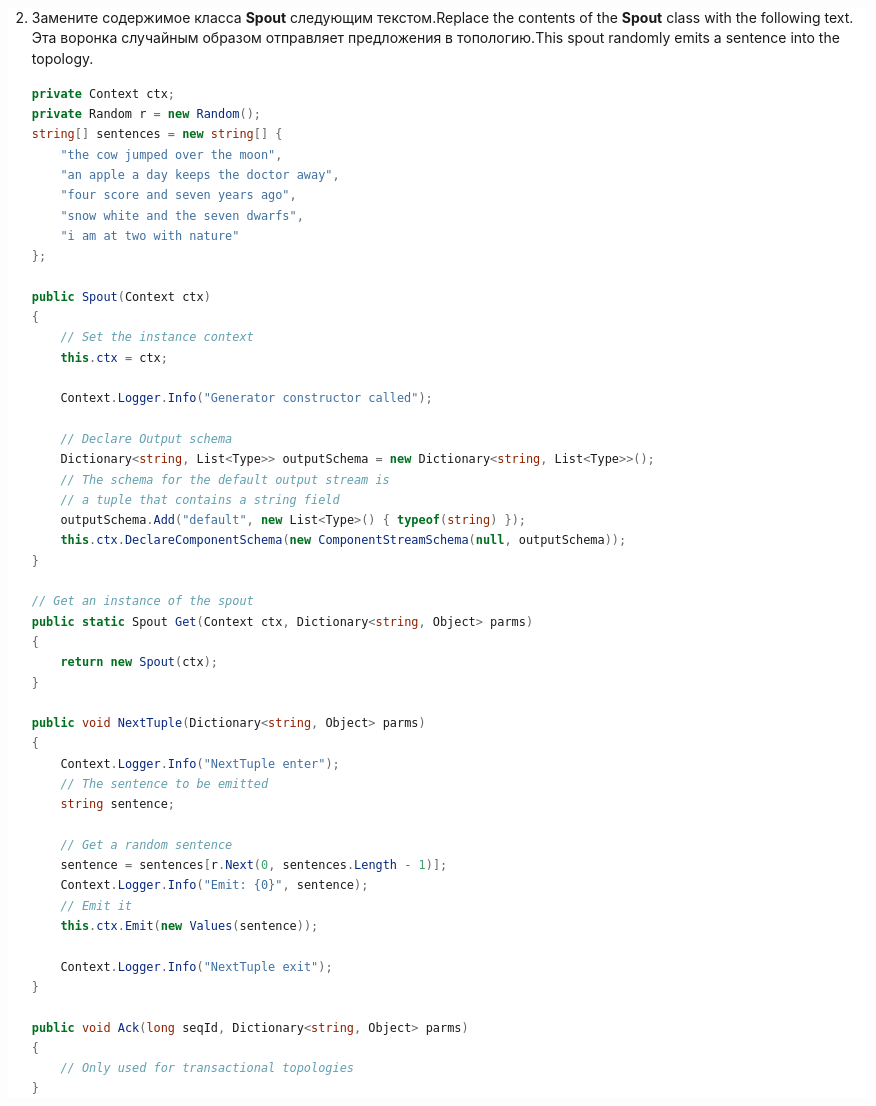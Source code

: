 2. <span data-ttu-id="75a0f-207">Замените содержимое класса **Spout** следующим текстом.</span><span class="sxs-lookup"><span data-stu-id="75a0f-207">Replace the contents of the **Spout** class with the following text.</span></span> <span data-ttu-id="75a0f-208">Эта воронка случайным образом отправляет предложения в топологию.</span><span class="sxs-lookup"><span data-stu-id="75a0f-208">This spout randomly emits a sentence into the topology.</span></span>

    ```csharp
    private Context ctx;
    private Random r = new Random();
    string[] sentences = new string[] {
        "the cow jumped over the moon",
        "an apple a day keeps the doctor away",
        "four score and seven years ago",
        "snow white and the seven dwarfs",
        "i am at two with nature"
    };

    public Spout(Context ctx)
    {
        // Set the instance context
        this.ctx = ctx;

        Context.Logger.Info("Generator constructor called");

        // Declare Output schema
        Dictionary<string, List<Type>> outputSchema = new Dictionary<string, List<Type>>();
        // The schema for the default output stream is
        // a tuple that contains a string field
        outputSchema.Add("default", new List<Type>() { typeof(string) });
        this.ctx.DeclareComponentSchema(new ComponentStreamSchema(null, outputSchema));
    }

    // Get an instance of the spout
    public static Spout Get(Context ctx, Dictionary<string, Object> parms)
    {
        return new Spout(ctx);
    }

    public void NextTuple(Dictionary<string, Object> parms)
    {
        Context.Logger.Info("NextTuple enter");
        // The sentence to be emitted
        string sentence;

        // Get a random sentence
        sentence = sentences[r.Next(0, sentences.Length - 1)];
        Context.Logger.Info("Emit: {0}", sentence);
        // Emit it
        this.ctx.Emit(new Values(sentence));

        Context.Logger.Info("NextTuple exit");
    }

    public void Ack(long seqId, Dictionary<string, Object> parms)
    {
        // Only used for transactional topologies
    }
